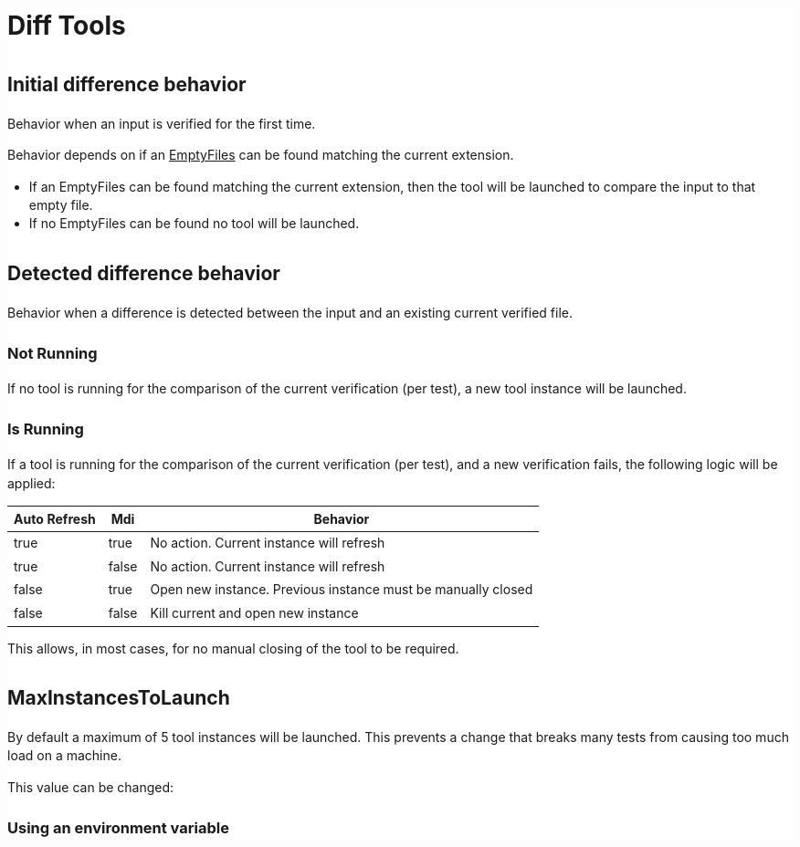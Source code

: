 

# Diff Tools


## Initial difference behavior

Behavior when an input is verified for the first time.

Behavior depends on if an [EmptyFiles](https://github.com/SimonCropp/EmptyFiles) can be found matching the current extension.

 * If an EmptyFiles can be found matching the current extension, then the tool will be launched to compare the input to that empty file.
 * If no EmptyFiles can be found no tool will be launched.


## Detected difference behavior

Behavior when a difference is detected between the input and an existing current verified file.


### Not Running

If no tool is running for the comparison of the current verification (per test), a new tool instance will be launched.


### Is Running

If a tool is running for the comparison of the current verification (per test), and a new verification fails, the following logic will be applied:

| Auto Refresh | Mdi   | Behavior |
|--------------|-------|----------|
| true         | true  | No action. Current instance will refresh |
| true         | false | No action. Current instance will refresh |
| false        | true  | Open new instance. Previous instance must be manually closed |
| false        | false | Kill current and open new instance |

This allows, in most cases, for no manual closing of the tool to be required. 


## MaxInstancesToLaunch

By default a maximum of 5 tool instances will be launched. This prevents a change that breaks many tests from causing too much load on a machine.

This value can be changed:


### Using an environment variable

